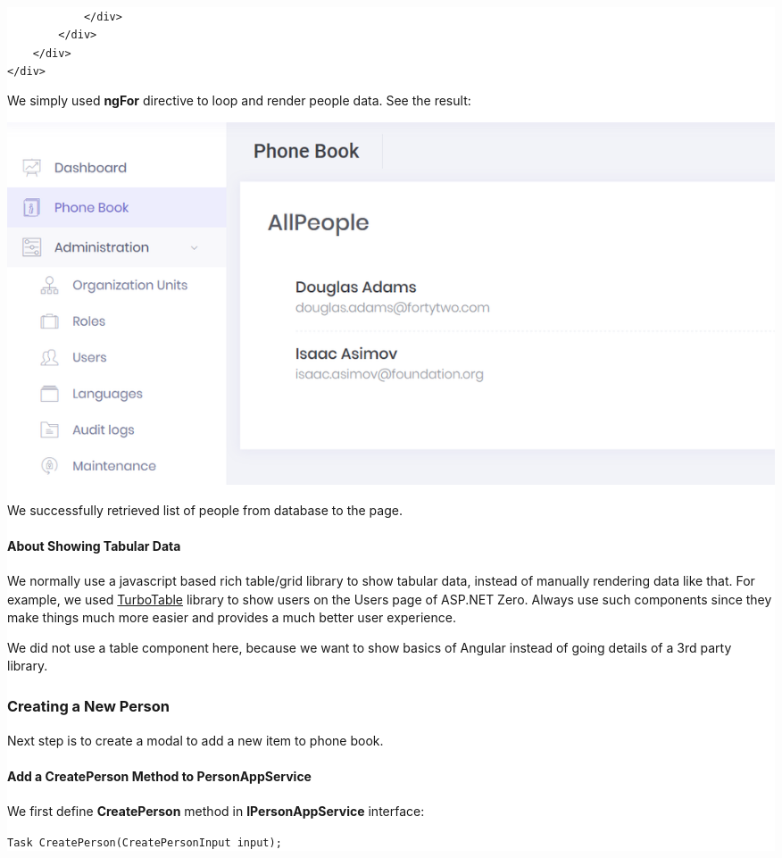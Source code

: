                </div>
            </div>
        </div>
    </div>

We simply used **ngFor** directive to loop and render people data. See
the result:

<img src="images/phonebook-people-view-2.png" alt="Phonebook peoples" class="img-thumbnail" />

We successfully retrieved list of people from database to the page.

#### About Showing Tabular Data

We normally use a javascript based rich table/grid library to show
tabular data, instead of manually rendering data like that. For example,
we used [TurboTable](https://www.primefaces.org/primeng/#/table) library to show users on the Users
page of ASP.NET Zero. Always use such components since they make things
much more easier and provides a much better user experience.

We did not use a table component here, because we want to show basics of
Angular instead of going details of a 3rd party library.

### Creating a New Person

Next step is to create a modal to add a new item to phone book.

#### Add a CreatePerson Method to PersonAppService

We first define **CreatePerson** method in **IPersonAppService**
interface:

    Task CreatePerson(CreatePersonInput input);
